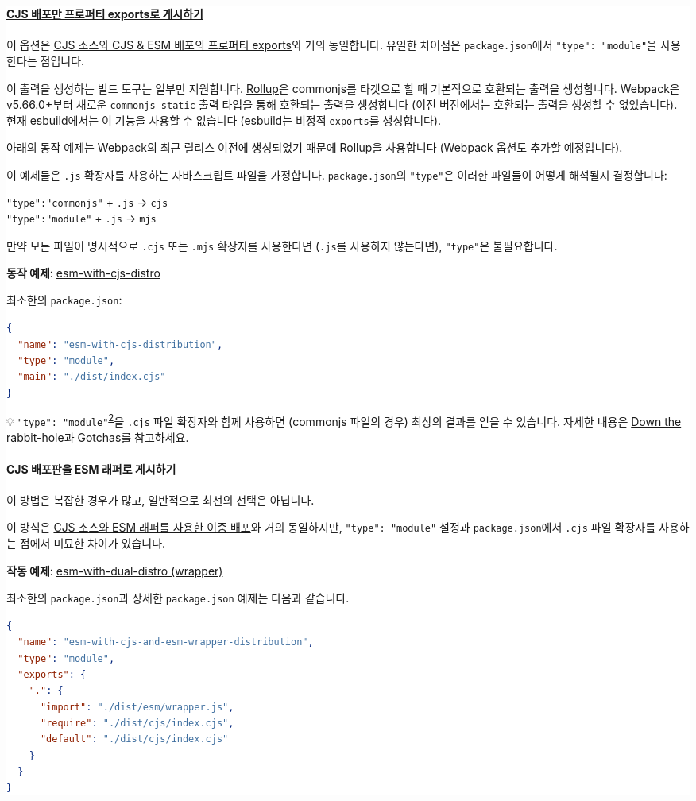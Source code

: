 #### [CJS 배포만 프로퍼티 exports로 게시하기](https://nodejs.org/en/learn/modules/publishing-a-package#publish-only-a-cjs-distribution-with-property-exports)

이 옵션은 [CJS 소스와 CJS & ESM 배포의 프로퍼티 exports](https://nodejs.org/en/learn/modules/publishing-a-package#attach-named-exports-directly-onto-raw-exports-endraw-)와 거의 동일합니다. 유일한 차이점은 `package.json`에서 `"type": "module"`을 사용한다는 점입니다.

이 출력을 생성하는 빌드 도구는 일부만 지원합니다. [Rollup](https://www.rollupjs.org/)은 commonjs를 타겟으로 할 때 기본적으로 호환되는 출력을 생성합니다. Webpack은 [v5.66.0+](https://github.com/webpack/webpack/releases/tag/v5.66.0)부터 새로운 [`commonjs-static`](https://webpack.js.org/configuration/output/#type-commonjs-static) 출력 타입을 통해 호환되는 출력을 생성합니다 (이전 버전에서는 호환되는 출력을 생성할 수 없었습니다). 현재 [esbuild](https://esbuild.github.io/)에서는 이 기능을 사용할 수 없습니다 (esbuild는 비정적 `exports`를 생성합니다).

아래의 동작 예제는 Webpack의 최근 릴리스 이전에 생성되었기 때문에 Rollup을 사용합니다 (Webpack 옵션도 추가할 예정입니다).

이 예제들은 `.js` 확장자를 사용하는 자바스크립트 파일을 가정합니다. `package.json`의 `"type"`은 이러한 파일들이 어떻게 해석될지 결정합니다:

`"type":"commonjs"` + `.js` → `cjs`  
`"type":"module"` + `.js` → `mjs`

만약 모든 파일이 명시적으로 `.cjs` 또는 `.mjs` 확장자를 사용한다면 (`.js`를 사용하지 않는다면), `"type"`은 불필요합니다.

**동작 예제**: [esm-with-cjs-distro](https://github.com/JakobJingleheimer/nodejs-module-config-examples/tree/main/packages/esm/dual/property-distro)

최소한의 `package.json`:

```json
{
  "name": "esm-with-cjs-distribution",
  "type": "module",
  "main": "./dist/index.cjs"
}
```

💡 `"type": "module"`<sup><a id="user-content-fnref-2-2" data-footnote-ref="true" aria-describedby="footnote-label" href="https://nodejs.org/en/learn/modules/publishing-a-package#user-content-fn-2">2</a></sup>을 `.cjs` 파일 확장자와 함께 사용하면 (commonjs 파일의 경우) 최상의 결과를 얻을 수 있습니다. 자세한 내용은 [Down the rabbit-hole](https://nodejs.org/en/learn/modules/publishing-a-package#down-the-rabbit-hole)과 [Gotchas](https://nodejs.org/en/learn/modules/publishing-a-package#gotchas)를 참고하세요.


#### CJS 배포판을 ESM 래퍼로 게시하기

이 방법은 복잡한 경우가 많고, 일반적으로 최선의 선택은 아닙니다.

이 방식은 [CJS 소스와 ESM 래퍼를 사용한 이중 배포](https://nodejs.org/en/learn/modules/publishing-a-package#use-a-simple-esm-wrapper)와 거의 동일하지만, `"type": "module"` 설정과 `package.json`에서 `.cjs` 파일 확장자를 사용하는 점에서 미묘한 차이가 있습니다.

**작동 예제**: [esm-with-dual-distro (wrapper)](https://github.com/JakobJingleheimer/nodejs-module-config-examples/tree/main/packages/esm/dual/wrapper-distro)

최소한의 `package.json`과 상세한 `package.json` 예제는 다음과 같습니다.

```json
{
  "name": "esm-with-cjs-and-esm-wrapper-distribution",
  "type": "module",
  "exports": {
    ".": {
      "import": "./dist/esm/wrapper.js",
      "require": "./dist/cjs/index.cjs",
      "default": "./dist/cjs/index.cjs"
    }
  }
}
```
